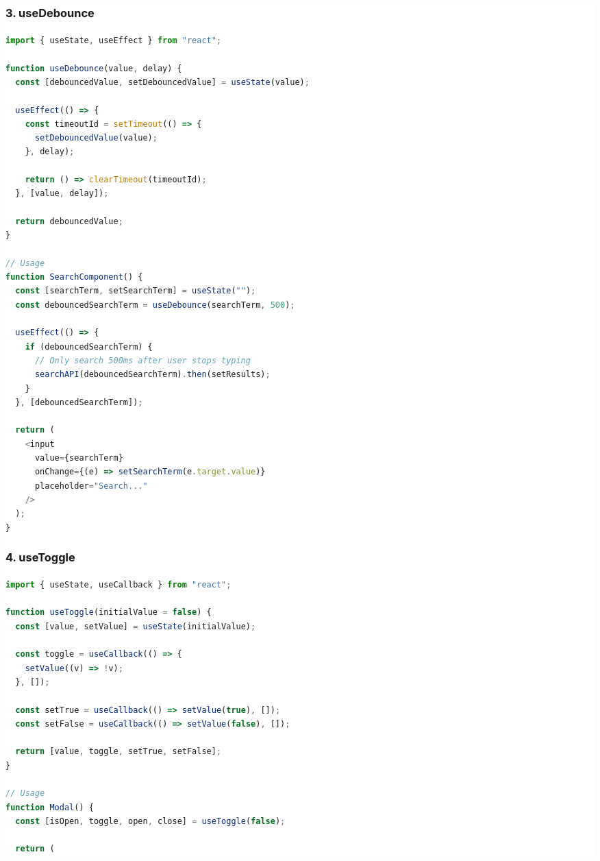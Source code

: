 ### 3. useDebounce

```javascript
import { useState, useEffect } from "react";

function useDebounce(value, delay) {
  const [debouncedValue, setDebouncedValue] = useState(value);

  useEffect(() => {
    const timeoutId = setTimeout(() => {
      setDebouncedValue(value);
    }, delay);

    return () => clearTimeout(timeoutId);
  }, [value, delay]);

  return debouncedValue;
}

// Usage
function SearchComponent() {
  const [searchTerm, setSearchTerm] = useState("");
  const debouncedSearchTerm = useDebounce(searchTerm, 500);

  useEffect(() => {
    if (debouncedSearchTerm) {
      // Only search 500ms after user stops typing
      searchAPI(debouncedSearchTerm).then(setResults);
    }
  }, [debouncedSearchTerm]);

  return (
    <input
      value={searchTerm}
      onChange={(e) => setSearchTerm(e.target.value)}
      placeholder="Search..."
    />
  );
}
```

### 4. useToggle

```javascript
import { useState, useCallback } from "react";

function useToggle(initialValue = false) {
  const [value, setValue] = useState(initialValue);

  const toggle = useCallback(() => {
    setValue((v) => !v);
  }, []);

  const setTrue = useCallback(() => setValue(true), []);
  const setFalse = useCallback(() => setValue(false), []);

  return [value, toggle, setTrue, setFalse];
}

// Usage
function Modal() {
  const [isOpen, toggle, open, close] = useToggle(false);

  return (
```